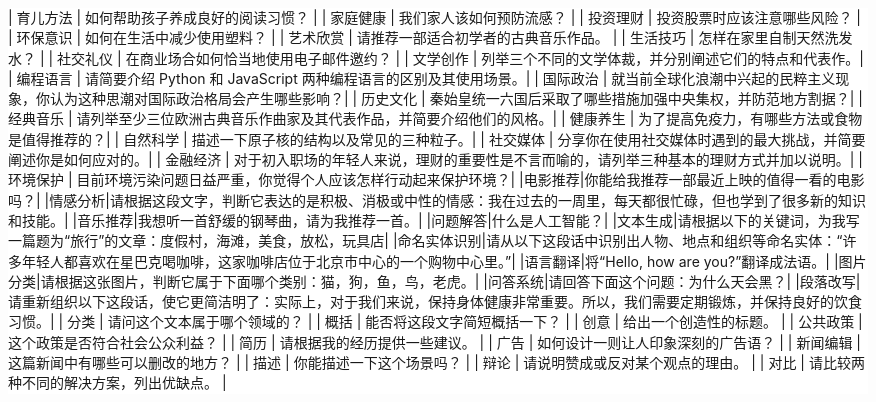 | 育儿方法 | 如何帮助孩子养成良好的阅读习惯？ |
| 家庭健康 | 我们家人该如何预防流感？ |
| 投资理财 | 投资股票时应该注意哪些风险？ |
| 环保意识 | 如何在生活中减少使用塑料？ |
| 艺术欣赏 | 请推荐一部适合初学者的古典音乐作品。 |
| 生活技巧 | 怎样在家里自制天然洗发水？ |
| 社交礼仪 | 在商业场合如何恰当地使用电子邮件邀约？ |
| 文学创作 | 列举三个不同的文学体裁，并分别阐述它们的特点和代表作。|
| 编程语言 | 请简要介绍 Python 和 JavaScript 两种编程语言的区别及其使用场景。|
| 国际政治 | 就当前全球化浪潮中兴起的民粹主义现象，你认为这种思潮对国际政治格局会产生哪些影响？|
| 历史文化 | 秦始皇统一六国后采取了哪些措施加强中央集权，并防范地方割据？|
| 经典音乐 | 请列举至少三位欧洲古典音乐作曲家及其代表作品，并简要介绍他们的风格。|
| 健康养生 | 为了提高免疫力，有哪些方法或食物是值得推荐的？|
| 自然科学 | 描述一下原子核的结构以及常见的三种粒子。|
| 社交媒体 | 分享你在使用社交媒体时遇到的最大挑战，并简要阐述你是如何应对的。|
| 金融经济 | 对于初入职场的年轻人来说，理财的重要性是不言而喻的，请列举三种基本的理财方式并加以说明。|
| 环境保护 | 目前环境污染问题日益严重，你觉得个人应该怎样行动起来保护环境？|
|电影推荐|你能给我推荐一部最近上映的值得一看的电影吗？|
|情感分析|请根据这段文字，判断它表达的是积极、消极或中性的情感：我在过去的一周里，每天都很忙碌，但也学到了很多新的知识和技能。|
|音乐推荐|我想听一首舒缓的钢琴曲，请为我推荐一首。|
|问题解答|什么是人工智能？|
|文本生成|请根据以下的关键词，为我写一篇题为“旅行”的文章：度假村，海滩，美食，放松，玩具店|
|命名实体识别|请从以下这段话中识别出人物、地点和组织等命名实体：“许多年轻人都喜欢在星巴克喝咖啡，这家咖啡店位于北京市中心的一个购物中心里。”|
|语言翻译|将“Hello, how are you?”翻译成法语。|
|图片分类|请根据这张图片，判断它属于下面哪个类别：猫，狗，鱼，鸟，老虎。|
|问答系统|请回答下面这个问题：为什么天会黑？|
|段落改写|请重新组织以下这段话，使它更简洁明了：实际上，对于我们来说，保持身体健康非常重要。所以，我们需要定期锻炼，并保持良好的饮食习惯。|
| 分类 | 请问这个文本属于哪个领域的？ |
| 概括 | 能否将这段文字简短概括一下？ |
| 创意 | 给出一个创造性的标题。 |
| 公共政策 | 这个政策是否符合社会公众利益？ |
| 简历 | 请根据我的经历提供一些建议。 |
| 广告 | 如何设计一则让人印象深刻的广告语？ |
| 新闻编辑 | 这篇新闻中有哪些可以删改的地方？ |
| 描述 | 你能描述一下这个场景吗？ |
| 辩论 | 请说明赞成或反对某个观点的理由。 |
| 对比 | 请比较两种不同的解决方案，列出优缺点。 |